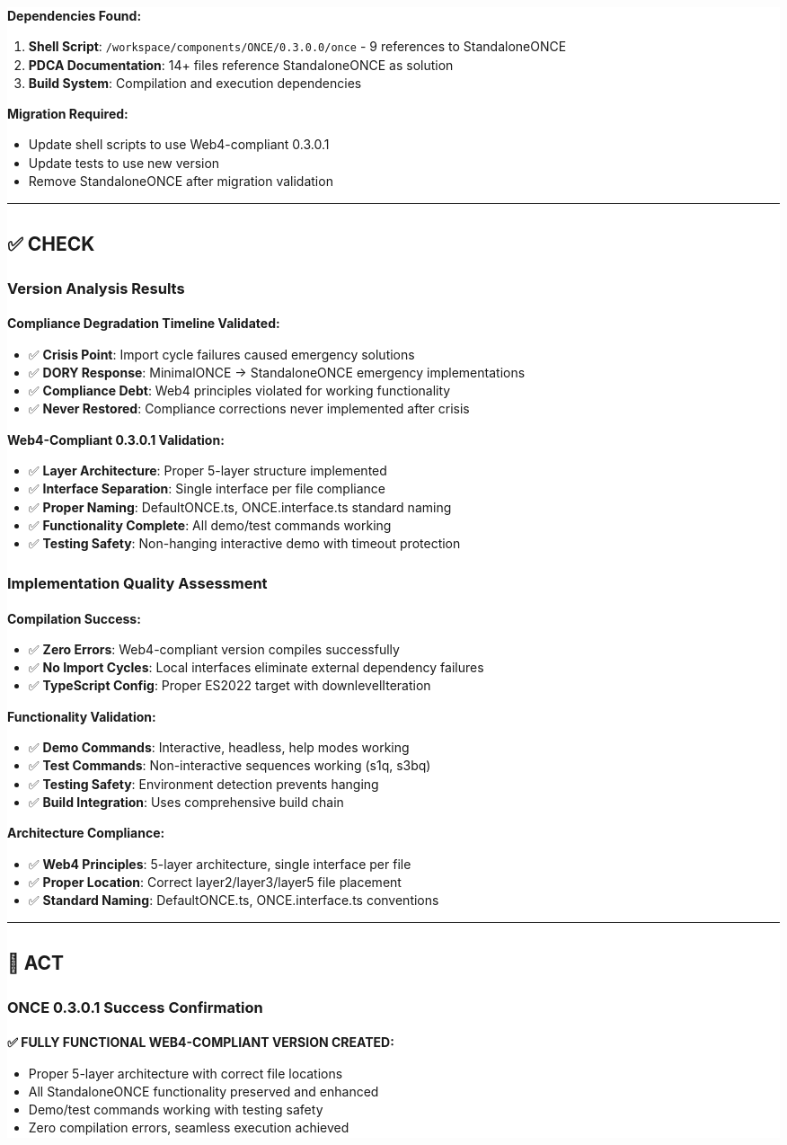 **Dependencies Found:**
1. **Shell Script**: `/workspace/components/ONCE/0.3.0.0/once` - 9 references to StandaloneONCE
2. **PDCA Documentation**: 14+ files reference StandaloneONCE as solution
3. **Build System**: Compilation and execution dependencies

**Migration Required:**
- Update shell scripts to use Web4-compliant 0.3.0.1
- Update tests to use new version
- Remove StandaloneONCE after migration validation

---

## **✅ CHECK**

### **Version Analysis Results**
**Compliance Degradation Timeline Validated:**
- ✅ **Crisis Point**: Import cycle failures caused emergency solutions
- ✅ **DORY Response**: MinimalONCE → StandaloneONCE emergency implementations
- ✅ **Compliance Debt**: Web4 principles violated for working functionality
- ✅ **Never Restored**: Compliance corrections never implemented after crisis

**Web4-Compliant 0.3.0.1 Validation:**
- ✅ **Layer Architecture**: Proper 5-layer structure implemented
- ✅ **Interface Separation**: Single interface per file compliance
- ✅ **Proper Naming**: DefaultONCE.ts, ONCE.interface.ts standard naming
- ✅ **Functionality Complete**: All demo/test commands working
- ✅ **Testing Safety**: Non-hanging interactive demo with timeout protection

### **Implementation Quality Assessment**
**Compilation Success:**
- ✅ **Zero Errors**: Web4-compliant version compiles successfully
- ✅ **No Import Cycles**: Local interfaces eliminate external dependency failures
- ✅ **TypeScript Config**: Proper ES2022 target with downlevelIteration

**Functionality Validation:**
- ✅ **Demo Commands**: Interactive, headless, help modes working
- ✅ **Test Commands**: Non-interactive sequences working (s1q, s3bq)
- ✅ **Testing Safety**: Environment detection prevents hanging
- ✅ **Build Integration**: Uses comprehensive build chain

**Architecture Compliance:**
- ✅ **Web4 Principles**: 5-layer architecture, single interface per file
- ✅ **Proper Location**: Correct layer2/layer3/layer5 file placement
- ✅ **Standard Naming**: DefaultONCE.ts, ONCE.interface.ts conventions

---

## **🎯 ACT**

### **ONCE 0.3.0.1 Success Confirmation**
**✅ FULLY FUNCTIONAL WEB4-COMPLIANT VERSION CREATED:**
- Proper 5-layer architecture with correct file locations
- All StandaloneONCE functionality preserved and enhanced
- Demo/test commands working with testing safety
- Zero compilation errors, seamless execution achieved
